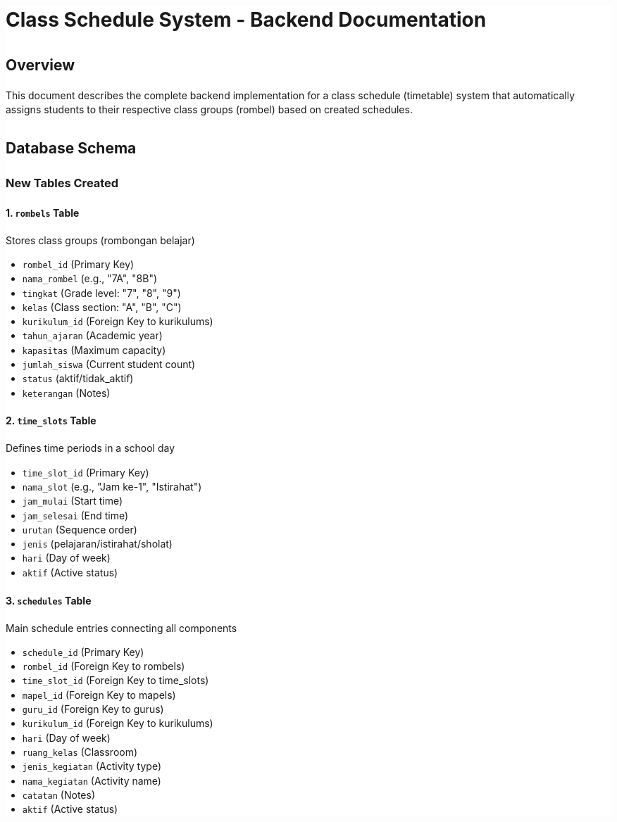 # Class Schedule System - Backend Documentation

## Overview

This document describes the complete backend implementation for a class schedule (timetable) system that automatically assigns students to their respective class groups (rombel) based on created schedules.

## Database Schema

### New Tables Created

#### 1. `rombels` Table
Stores class groups (rombongan belajar)
- `rombel_id` (Primary Key)
- `nama_rombel` (e.g., "7A", "8B")
- `tingkat` (Grade level: "7", "8", "9")
- `kelas` (Class section: "A", "B", "C")
- `kurikulum_id` (Foreign Key to kurikulums)
- `tahun_ajaran` (Academic year)
- `kapasitas` (Maximum capacity)
- `jumlah_siswa` (Current student count)
- `status` (aktif/tidak_aktif)
- `keterangan` (Notes)

#### 2. `time_slots` Table
Defines time periods in a school day
- `time_slot_id` (Primary Key)
- `nama_slot` (e.g., "Jam ke-1", "Istirahat")
- `jam_mulai` (Start time)
- `jam_selesai` (End time)
- `urutan` (Sequence order)
- `jenis` (pelajaran/istirahat/sholat)
- `hari` (Day of week)
- `aktif` (Active status)

#### 3. `schedules` Table
Main schedule entries connecting all components
- `schedule_id` (Primary Key)
- `rombel_id` (Foreign Key to rombels)
- `time_slot_id` (Foreign Key to time_slots)
- `mapel_id` (Foreign Key to mapels)
- `guru_id` (Foreign Key to gurus)
- `kurikulum_id` (Foreign Key to kurikulums)
- `hari` (Day of week)
- `ruang_kelas` (Classroom)
- `jenis_kegiatan` (Activity type)
- `nama_kegiatan` (Activity name)
- `catatan` (Notes)
- `aktif` (Active status)
